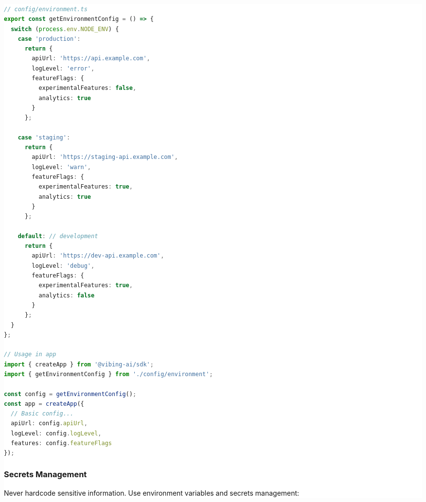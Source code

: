 ```typescript
// config/environment.ts
export const getEnvironmentConfig = () => {
  switch (process.env.NODE_ENV) {
    case 'production':
      return {
        apiUrl: 'https://api.example.com',
        logLevel: 'error',
        featureFlags: {
          experimentalFeatures: false,
          analytics: true
        }
      };
    
    case 'staging':
      return {
        apiUrl: 'https://staging-api.example.com',
        logLevel: 'warn',
        featureFlags: {
          experimentalFeatures: true,
          analytics: true
        }
      };
      
    default: // development
      return {
        apiUrl: 'https://dev-api.example.com',
        logLevel: 'debug',
        featureFlags: {
          experimentalFeatures: true,
          analytics: false
        }
      };
  }
};

// Usage in app
import { createApp } from '@vibing-ai/sdk';
import { getEnvironmentConfig } from './config/environment';

const config = getEnvironmentConfig();
const app = createApp({
  // Basic config...
  apiUrl: config.apiUrl,
  logLevel: config.logLevel,
  features: config.featureFlags
});
```

### Secrets Management

Never hardcode sensitive information. Use environment variables and secrets management:
